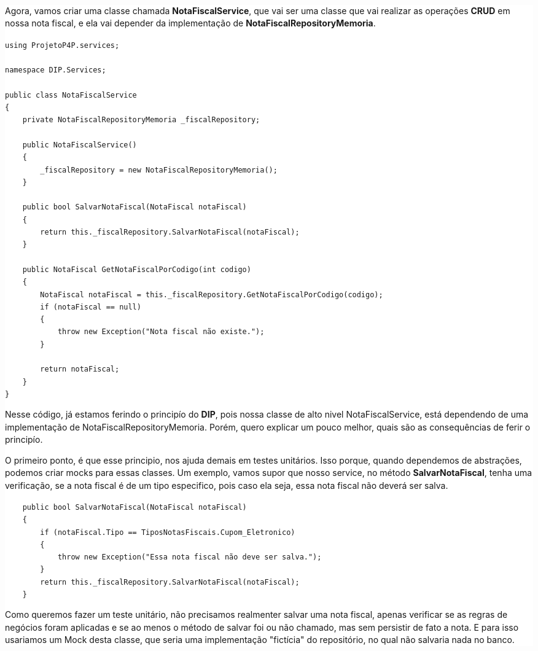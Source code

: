 Agora, vamos criar uma classe chamada **NotaFiscalService**, que vai ser uma classe que vai realizar as operações **CRUD** em nossa nota fiscal, e ela vai depender da implementação de **NotaFiscalRepositoryMemoria**.

```
using ProjetoP4P.services;

namespace DIP.Services;

public class NotaFiscalService
{
    private NotaFiscalRepositoryMemoria _fiscalRepository;

    public NotaFiscalService()
    {
        _fiscalRepository = new NotaFiscalRepositoryMemoria();
    }

    public bool SalvarNotaFiscal(NotaFiscal notaFiscal)
    {
        return this._fiscalRepository.SalvarNotaFiscal(notaFiscal);
    }

    public NotaFiscal GetNotaFiscalPorCodigo(int codigo)
    {
        NotaFiscal notaFiscal = this._fiscalRepository.GetNotaFiscalPorCodigo(codigo);
        if (notaFiscal == null)
        {
            throw new Exception("Nota fiscal não existe.");
        }

        return notaFiscal;
    }
}
```

Nesse código, já estamos ferindo o principío do **DIP**, pois nossa classe de alto nivel NotaFiscalService, está dependendo de uma implementação de NotaFiscalRepositoryMemoria. Porém, quero explicar um pouco melhor, quais são as consequências de ferir o principío.

O primeiro ponto, é que esse principio, nos ajuda demais em testes unitários. Isso porque, quando dependemos de abstrações, podemos criar mocks para essas classes. Um exemplo, vamos supor que nosso service, no método **SalvarNotaFiscal**, tenha uma verificação, se a nota fiscal é de um tipo especifico, pois caso ela seja, essa nota fiscal não deverá ser salva.

```
    public bool SalvarNotaFiscal(NotaFiscal notaFiscal)
    {
        if (notaFiscal.Tipo == TiposNotasFiscais.Cupom_Eletronico)
        {
            throw new Exception("Essa nota fiscal não deve ser salva.");
        }
        return this._fiscalRepository.SalvarNotaFiscal(notaFiscal);
    }
```
Como queremos fazer um teste unitário, não precisamos realmenter salvar uma nota fiscal, apenas verificar se as regras de negócios foram aplicadas e se ao menos o método de salvar foi ou não chamado, mas sem persistir de fato a nota. E para isso usariamos um Mock desta classe, que seria uma implementação "fictícia" do repositório, no qual não salvaria nada no banco.
